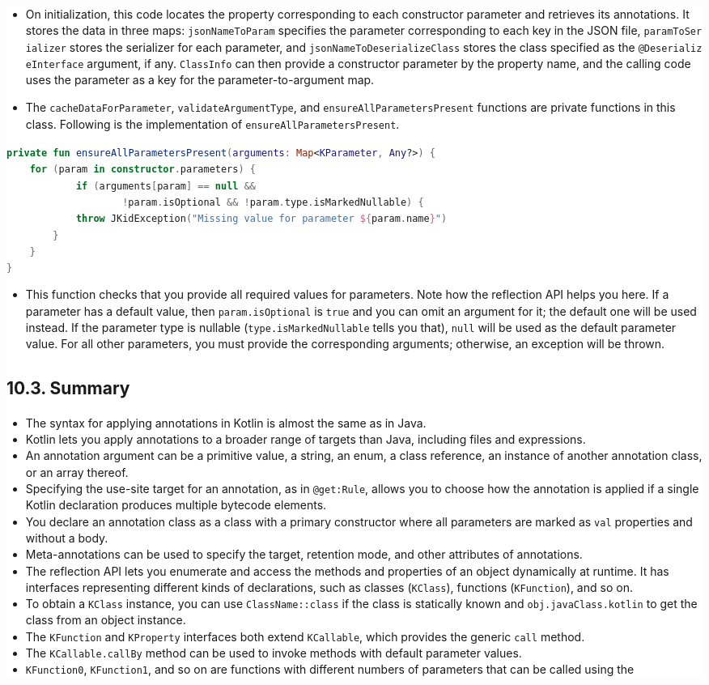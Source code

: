 * On initialization, this code locates the property corresponding to each constructor parameter and retrieves its 
annotations. It stores the data in three maps: `jsonNameToParam` specifies the parameter corresponding to each key in 
the JSON file, `paramToSerializer` stores the serializer for each parameter, and `jsonNameToDeserializeClass` stores 
the class specified as the `@DeserializeInterface` argument, if any. `ClassInfo` can then provide a constructor 
parameter by the property name, and the calling code uses the parameter as a key for the parameter-to-argument map.

* The `cacheDataForParameter`, `validateArgumentType`, and `ensureAllParametersPresent` functions are private functions 
in this class. Following is the implementation of `ensureAllParametersPresent`.

```kotlin
private fun ensureAllParametersPresent(arguments: Map<KParameter, Any?>) {
    for (param in constructor.parameters) {
            if (arguments[param] == null &&
                    !param.isOptional && !param.type.isMarkedNullable) {
            throw JKidException("Missing value for parameter ${param.name}")
        }
    }
}
```

* This function checks that you provide all required values for parameters. Note how the reflection API helps you here. 
If a parameter has a default value, then `param.isOptional` is `true` and you can omit an argument for it; the default 
one will be used instead. If the parameter type is nullable (`type.isMarkedNullable` tells you that), `null` will be 
used as the default parameter value. For all other parameters, you must provide the corresponding arguments; otherwise, 
an exception will be thrown.

## 10.3. Summary

* The syntax for applying annotations in Kotlin is almost the same as in Java. 
* Kotlin lets you apply annotations to a broader range of targets than Java, including files and expressions. 
* An annotation argument can be a primitive value, a string, an enum, a class reference, an instance of another 
annotation class, or an array thereof. 
* Specifying the use-site target for an annotation, as in `@get:Rule`, allows you to choose how the annotation is 
applied if a single Kotlin declaration produces multiple bytecode elements.
* You declare an annotation class as a class with a primary constructor where all parameters are marked as `val` 
properties and without a body. 
* Meta-annotations can be used to specify the target, retention mode, and other attributes of annotations. 
* The reflection API lets you enumerate and access the methods and properties of an object dynamically at runtime. It 
has interfaces representing different kinds of declarations, such as classes (`KClass`), functions (`KFunction`), and 
so on. 
* To obtain a `KClass` instance, you can use `ClassName::class` if the class is statically known and 
`obj.javaClass.kotlin` to get the class from an object instance. 
* The `KFunction` and `KProperty` interfaces both extend `KCallable`, which provides the generic `call` method. 
* The `KCallable.callBy` method can be used to invoke methods with default parameter values. 
* `KFunction0`, `KFunction1`, and so on are functions with different numbers of parameters that can be called using the 